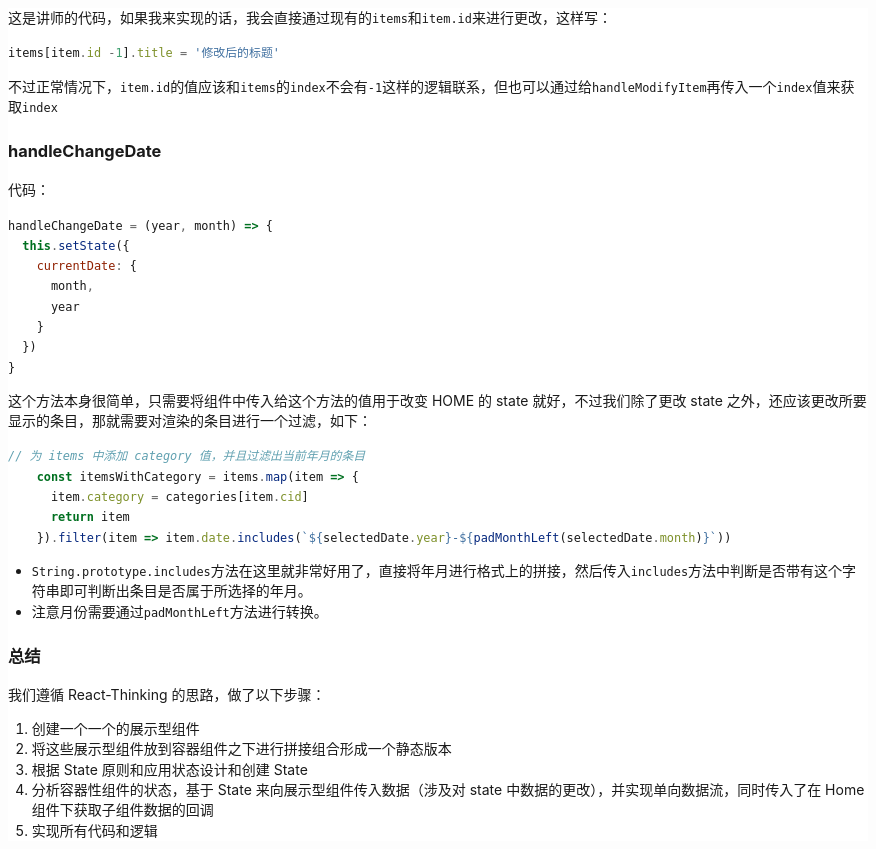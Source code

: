这是讲师的代码，如果我来实现的话，我会直接通过现有的`items`和`item.id`来进行更改，这样写：

```jsx
items[item.id -1].title = '修改后的标题'
```

不过正常情况下，`item.id`的值应该和`items`的`index`不会有`-1`这样的逻辑联系，但也可以通过给`handleModifyItem`再传入一个`index`值来获取`index`

### handleChangeDate

代码：

```jsx
handleChangeDate = (year, month) => {
  this.setState({
    currentDate: {
      month,
      year
    }
  })
}
```

这个方法本身很简单，只需要将组件中传入给这个方法的值用于改变 HOME 的 state 就好，不过我们除了更改 state 之外，还应该更改所要显示的条目，那就需要对渲染的条目进行一个过滤，如下：

```jsx
// 为 items 中添加 category 值，并且过滤出当前年月的条目
    const itemsWithCategory = items.map(item => {
      item.category = categories[item.cid]
      return item
    }).filter(item => item.date.includes(`${selectedDate.year}-${padMonthLeft(selectedDate.month)}`))
```

- `String.prototype.includes`方法在这里就非常好用了，直接将年月进行格式上的拼接，然后传入`includes`方法中判断是否带有这个字符串即可判断出条目是否属于所选择的年月。
- 注意月份需要通过`padMonthLeft`方法进行转换。

### 总结

我们遵循 React-Thinking 的思路，做了以下步骤：

1. 创建一个一个的展示型组件
2. 将这些展示型组件放到容器组件之下进行拼接组合形成一个静态版本
3. 根据 State 原则和应用状态设计和创建 State
4. 分析容器性组件的状态，基于 State 来向展示型组件传入数据（涉及对 state 中数据的更改），并实现单向数据流，同时传入了在 Home 组件下获取子组件数据的回调
5. 实现所有代码和逻辑